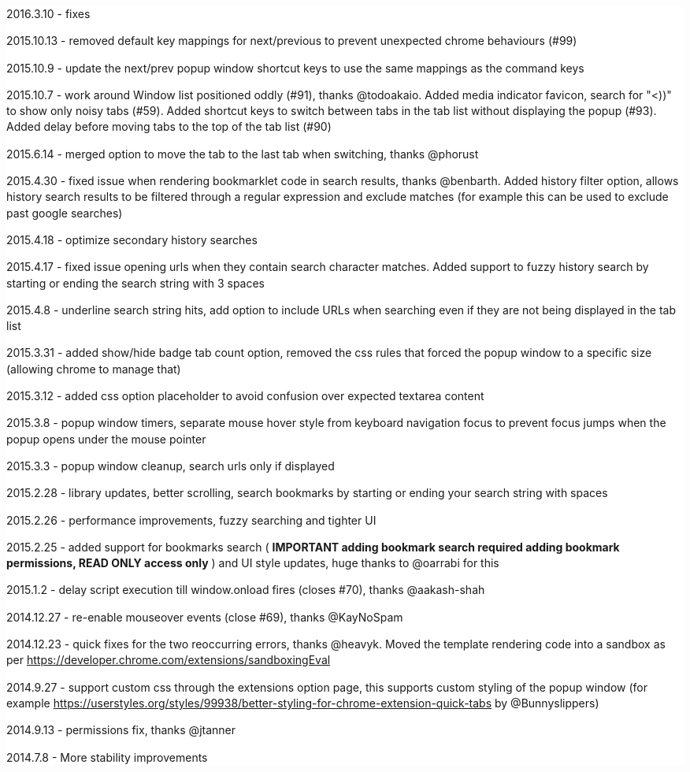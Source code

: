 2016.3.10 - fixes

2015.10.13 - removed default key mappings for next/previous to prevent unexpected chrome behaviours (#99)

2015.10.9 - update the next/prev popup window shortcut keys to use the same mappings as the command keys

2015.10.7 - work around Window list positioned oddly (#91), thanks @todoakaio. Added media indicator favicon, search for "<))" to show only noisy tabs (#59). Added shortcut keys to switch between tabs in the tab list without displaying the popup (#93). Added delay before moving tabs to the top of the tab list (#90)

2015.6.14 - merged option to move the tab to the last tab when switching, thanks @phorust

2015.4.30 - fixed issue when rendering bookmarklet code in search results, thanks @benbarth. Added history filter option, allows history search results to be filtered through a regular expression and exclude matches (for example this can be used to exclude past google searches)

2015.4.18 - optimize secondary history searches

2015.4.17 - fixed issue opening urls when they contain search character matches. Added support to fuzzy history search by starting or ending the search string with 3 spaces

2015.4.8 - underline search string hits, add option to include URLs when searching even if they are not being displayed in the tab list

2015.3.31 - added show/hide badge tab count option, removed the css rules that forced the popup window to a specific size (allowing chrome to manage that)

2015.3.12 - added css option placeholder to avoid confusion over expected textarea content

2015.3.8 - popup window timers, separate mouse hover style from keyboard navigation focus to prevent focus jumps when the popup opens under the mouse pointer

2015.3.3 - popup window cleanup, search urls only if displayed

2015.2.28 - library updates, better scrolling, search bookmarks by starting or ending your search string with spaces

2015.2.26 - performance improvements, fuzzy searching and tighter UI

2015.2.25 - added support for bookmarks search ( **IMPORTANT adding bookmark search required adding bookmark permissions, READ ONLY access only** ) and UI style updates, huge thanks to @oarrabi for this

2015.1.2 - delay script execution till window.onload fires (closes #70), thanks @aakash-shah

2014.12.27 - re-enable mouseover events (close #69), thanks @KayNoSpam

2014.12.23 - quick fixes for the two reoccurring errors, thanks @heavyk.  Moved the template rendering code into a sandbox as per https://developer.chrome.com/extensions/sandboxingEval

2014.9.27 - support custom css through the extensions option page, this supports custom styling of the popup window (for example https://userstyles.org/styles/99938/better-styling-for-chrome-extension-quick-tabs by @Bunnyslippers)

2014.9.13 - permissions fix, thanks @jtanner

2014.7.8 - More stability improvements

